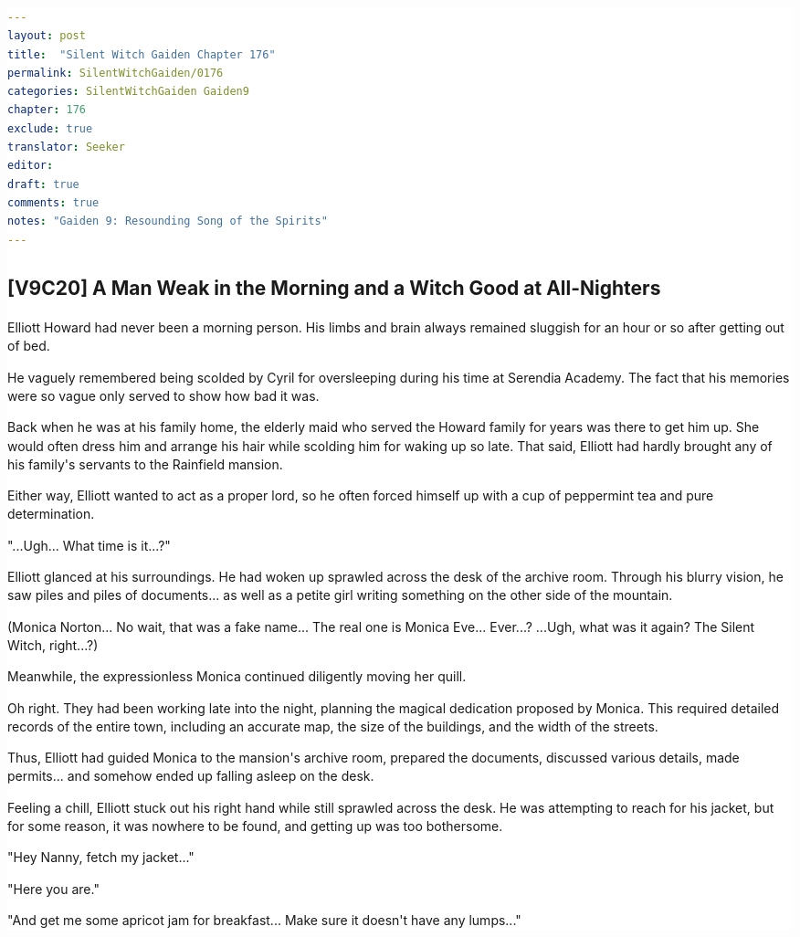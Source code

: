 ```yaml
---
layout: post
title:  "Silent Witch Gaiden Chapter 176"
permalink: SilentWitchGaiden/0176
categories: SilentWitchGaiden Gaiden9
chapter: 176
exclude: true
translator: Seeker
editor: 
draft: true
comments: true
notes: "Gaiden 9: Resounding Song of the Spirits"
---
```

<h2>[V9C20] A Man Weak in the Morning and a Witch Good at All-Nighters</h2>

Elliott Howard had never been a morning person. His limbs and brain always remained sluggish for an hour or so after getting out of bed.

He vaguely remembered being scolded by Cyril for oversleeping during his time at Serendia Academy. The fact that his memories were so vague only served to show how bad it was.

Back when he was at his family home, the elderly maid who served the Howard family for years was there to get him up. She would often dress him and arrange his hair while scolding him for waking up so late. That said, Elliott had hardly brought any of his family's servants to the Rainfield mansion.

Either way, Elliott wanted to act as a proper lord, so he often forced himself up with a cup of peppermint tea and pure determination.

"...Ugh... What time is it...?"

Elliott glanced at his surroundings. He had woken up sprawled across the desk of the archive room. Through his blurry vision, he saw piles and piles of documents... as well as a petite girl writing something on the other side of the mountain.

(Monica Norton... No wait, that was a fake name... The real one is Monica Eve... Ever...? ...Ugh, what was it again? The Silent Witch, right...?)

Meanwhile, the expressionless Monica continued diligently moving her quill.

Oh right. They had been working late into the night, planning the magical dedication proposed by Monica. This required detailed records of the entire town, including an accurate map, the size of the buildings, and the width of the streets.

Thus, Elliott had guided Monica to the mansion's archive room, prepared the documents, discussed various details, made permits... and somehow ended up falling asleep on the desk.

Feeling a chill, Elliott stuck out his right hand while still sprawled across the desk. He was attempting to reach for his jacket, but for some reason, it was nowhere to be found, and getting up was too bothersome.

"Hey Nanny, fetch my jacket..."

"Here you are."

"And get me some apricot jam for breakfast... Make sure it doesn't have any lumps..."
